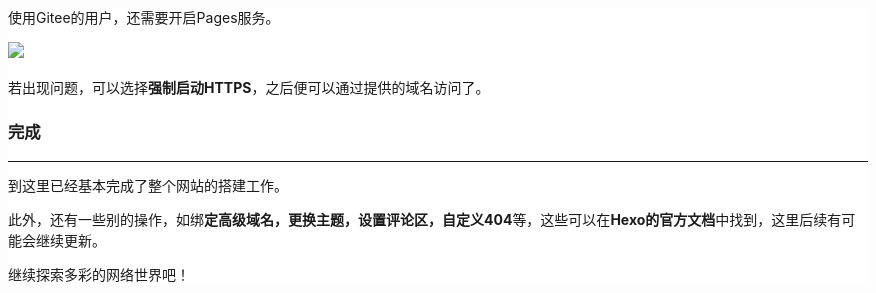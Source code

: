 使用Gitee的用户，还需要开启Pages服务。

![](https://pic.imgdb.cn/item/62ca802ef54cd3f937102504.png)



若出现问题，可以选择**强制启动HTTPS**，之后便可以通过提供的域名访问了。



### 完成

---

到这里已经基本完成了整个网站的搭建工作。

此外，还有一些别的操作，如绑**定高级域名，更换主题，设置评论区，自定义404**等，这些可以在**Hexo的官方文档**中找到，这里后续有可能会继续更新。

继续探索多彩的网络世界吧！









